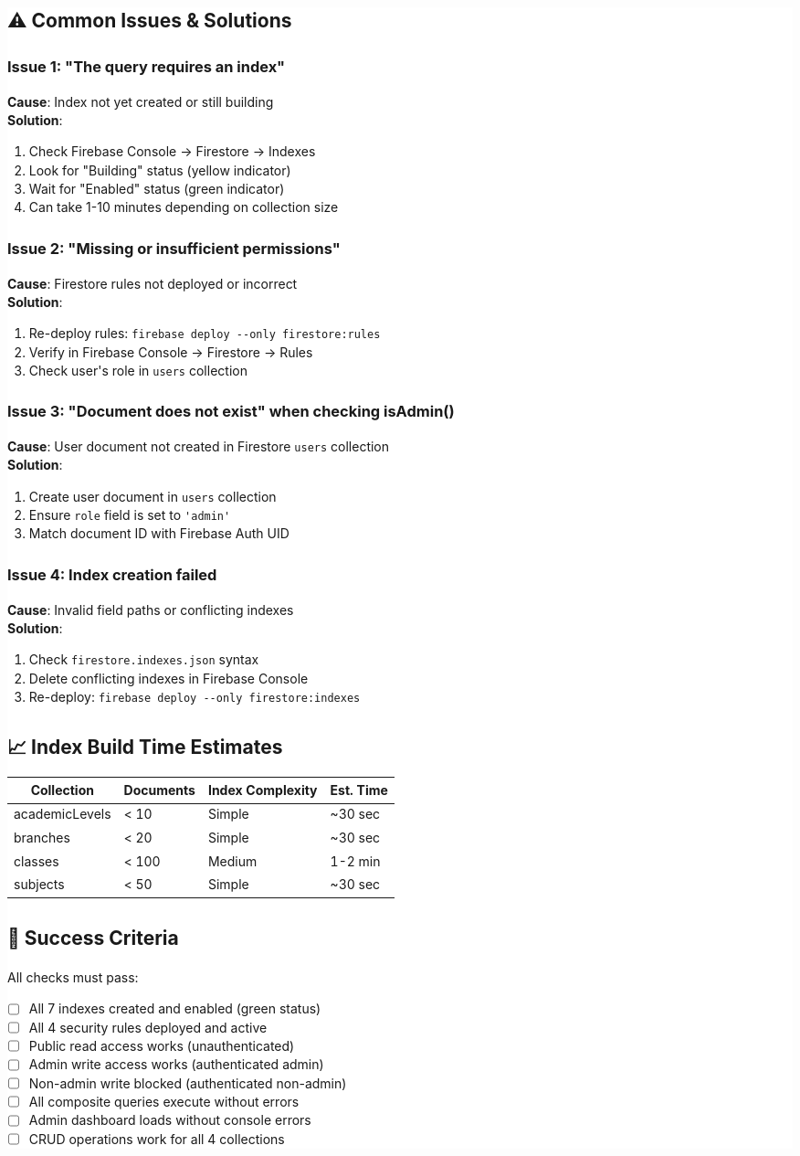 ## ⚠️ Common Issues & Solutions

### Issue 1: "The query requires an index"
**Cause**: Index not yet created or still building  
**Solution**: 
1. Check Firebase Console → Firestore → Indexes
2. Look for "Building" status (yellow indicator)
3. Wait for "Enabled" status (green indicator)
4. Can take 1-10 minutes depending on collection size

### Issue 2: "Missing or insufficient permissions"
**Cause**: Firestore rules not deployed or incorrect  
**Solution**:
1. Re-deploy rules: `firebase deploy --only firestore:rules`
2. Verify in Firebase Console → Firestore → Rules
3. Check user's role in `users` collection

### Issue 3: "Document does not exist" when checking isAdmin()
**Cause**: User document not created in Firestore `users` collection  
**Solution**:
1. Create user document in `users` collection
2. Ensure `role` field is set to `'admin'`
3. Match document ID with Firebase Auth UID

### Issue 4: Index creation failed
**Cause**: Invalid field paths or conflicting indexes  
**Solution**:
1. Check `firestore.indexes.json` syntax
2. Delete conflicting indexes in Firebase Console
3. Re-deploy: `firebase deploy --only firestore:indexes`

## 📈 Index Build Time Estimates

| Collection | Documents | Index Complexity | Est. Time |
|------------|-----------|------------------|-----------|
| academicLevels | < 10 | Simple | ~30 sec |
| branches | < 20 | Simple | ~30 sec |
| classes | < 100 | Medium | 1-2 min |
| subjects | < 50 | Simple | ~30 sec |

## 🎯 Success Criteria

All checks must pass:

- [ ] All 7 indexes created and enabled (green status)
- [ ] All 4 security rules deployed and active
- [ ] Public read access works (unauthenticated)
- [ ] Admin write access works (authenticated admin)
- [ ] Non-admin write blocked (authenticated non-admin)
- [ ] All composite queries execute without errors
- [ ] Admin dashboard loads without console errors
- [ ] CRUD operations work for all 4 collections
